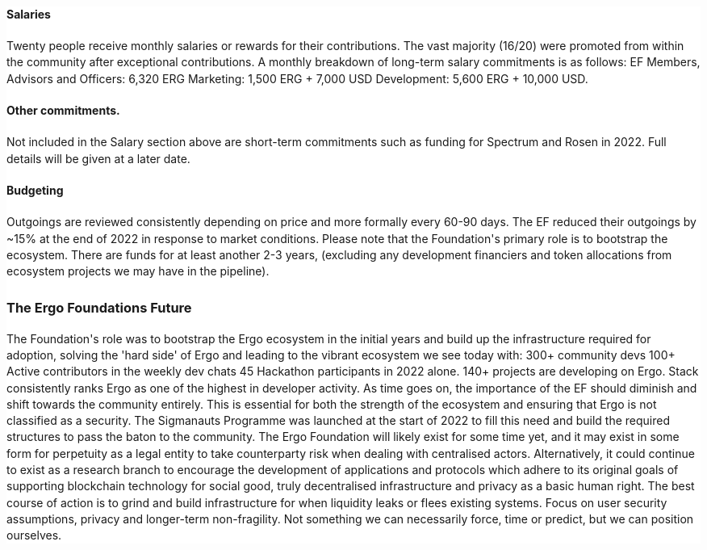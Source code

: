 #### Salaries
Twenty people receive monthly salaries or rewards for their contributions. The vast majority (16/20) were promoted from within the community after exceptional contributions.
A monthly breakdown of long-term salary commitments is as follows:
EF Members, Advisors and Officers: 6,320 ERG
Marketing: 1,500 ERG + 7,000 USD
Development: 5,600 ERG + 10,000 USD.

#### Other commitments.
Not included in the Salary section above are short-term commitments such as funding for Spectrum and Rosen in 2022. Full details will be given at a later date.

#### Budgeting
Outgoings are reviewed consistently depending on price and more formally every 60-90 days. The EF reduced their outgoings by ~15% at the end of 2022 in response to market conditions.
Please note that the Foundation's primary role is to bootstrap the ecosystem. There are funds for at least another 2-3 years, (excluding any development financiers and token allocations from ecosystem projects we may have in the pipeline).

### The Ergo Foundations Future
The Foundation's role was to bootstrap the Ergo ecosystem in the initial years and build up the infrastructure required for adoption, solving the 'hard side' of Ergo and leading to the vibrant ecosystem we see today with:
300+ community devs
100+ Active contributors in the weekly dev chats
45 Hackathon participants in 2022 alone.
140+ projects are developing on Ergo.
Stack consistently ranks Ergo as one of the highest in developer activity.
As time goes on, the importance of the EF should diminish and shift towards the community entirely. This is essential for both the strength of the ecosystem and ensuring that Ergo is not classified as a security.
The Sigmanauts Programme was launched at the start of 2022 to fill this need and build the required structures to pass the baton to the community.
The Ergo Foundation will likely exist for some time yet, and it may exist in some form for perpetuity as a legal entity to take counterparty risk when dealing with centralised actors.
Alternatively, it could continue to exist as a research branch to encourage the development of applications and protocols which adhere to its original goals of supporting blockchain technology for social good, truly decentralised infrastructure and privacy as a basic human right.
The best course of action is to grind and build infrastructure for when liquidity leaks or flees existing systems. Focus on user security assumptions, privacy and longer-term non-fragility.
Not something we can necessarily force, time or predict, but we can position ourselves.
